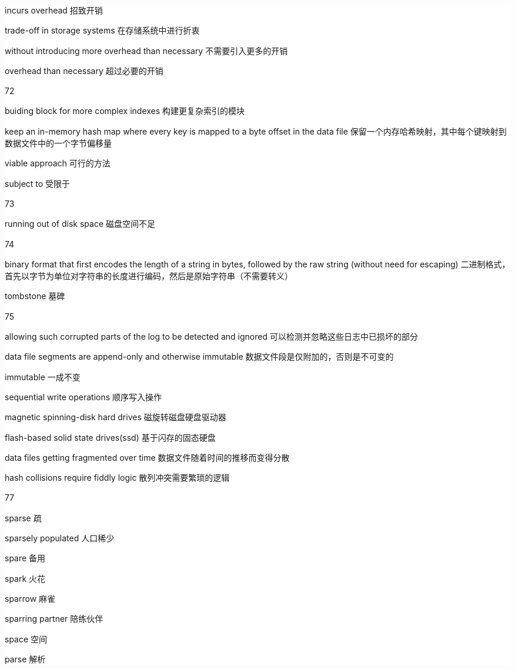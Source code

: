 incurs overhead 招致开销

trade-off in storage systems 在存储系统中进行折衷

without introducing more overhead than necessary 不需要引入更多的开销

overhead than necessary 超过必要的开销

72

buiding block for more complex indexes 构建更复杂索引的模块

keep an in-memory hash map where every key is mapped to a byte offset in the data file 保留一个内存哈希映射，其中每个键映射到数据文件中的一个字节偏移量

viable approach 可行的方法

subject to 受限于

73

running out of disk space 磁盘空间不足

74

binary format that first encodes the length of a string in bytes, followed by the raw string (without need for escaping) 二进制格式，首先以字节为单位对字符串的长度进行编码，然后是原始字符串（不需要转义）

tombstone 墓碑

75

allowing such corrupted parts of the log to be detected and ignored 可以检测并忽略这些日志中已损坏的部分

data file segments are append-only and otherwise immutable 数据文件段是仅附加的，否则是不可变的

immutable 一成不变

sequential write operations 顺序写入操作

magnetic spinning-disk hard drives 磁旋转磁盘硬盘驱动器

flash-based solid state drives(ssd) 基于闪存的固态硬盘

data files getting fragmented over time 数据文件随着时间的推移而变得分散

hash collisions require fiddly logic 散列冲突需要繁琐的逻辑

77

sparse 疏

sparsely populated 人口稀少

spare 备用

spark 火花

sparrow 麻雀

sparring partner 陪练伙伴

space 空间

parse 解析
